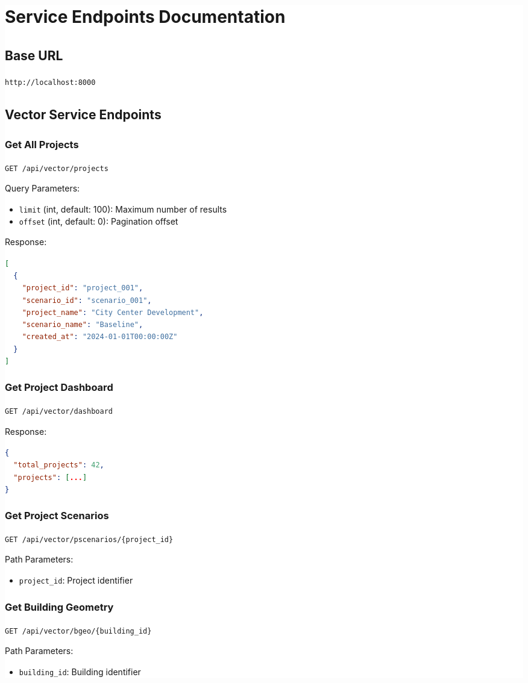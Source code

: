 # Service Endpoints Documentation

## Base URL
```
http://localhost:8000
```

## Vector Service Endpoints

### Get All Projects
```http
GET /api/vector/projects
```
Query Parameters:
- `limit` (int, default: 100): Maximum number of results
- `offset` (int, default: 0): Pagination offset

Response:
```json
[
  {
    "project_id": "project_001",
    "scenario_id": "scenario_001",
    "project_name": "City Center Development",
    "scenario_name": "Baseline",
    "created_at": "2024-01-01T00:00:00Z"
  }
]
```

### Get Project Dashboard
```http
GET /api/vector/dashboard
```
Response:
```json
{
  "total_projects": 42,
  "projects": [...]
}
```

### Get Project Scenarios
```http
GET /api/vector/pscenarios/{project_id}
```
Path Parameters:
- `project_id`: Project identifier

### Get Building Geometry
```http
GET /api/vector/bgeo/{building_id}
```
Path Parameters:
- `building_id`: Building identifier
